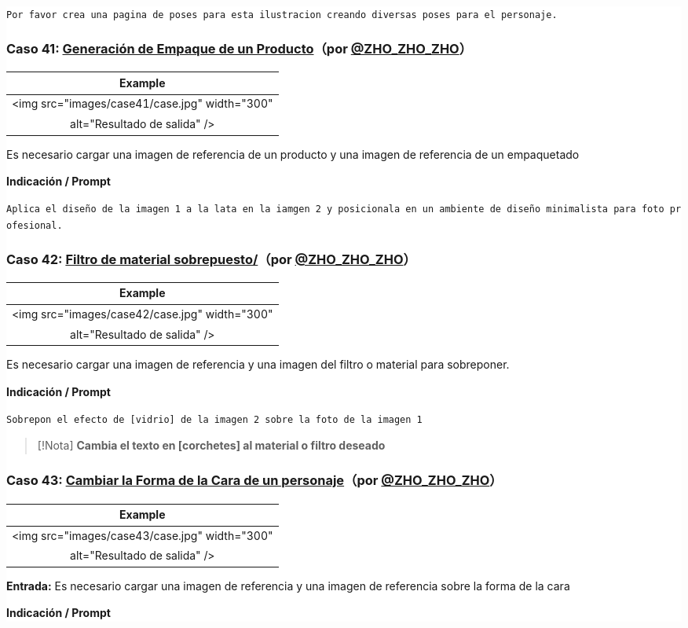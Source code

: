     Por favor crea una pagina de poses para esta ilustracion creando diversas poses para el personaje.

### Caso 41: [Generación de Empaque de un Producto](https://x.com/ZHO_ZHO_ZHO/status/1962763864875167971)（por [<span class="citation" cites="ZHO_ZHO_ZHO">@ZHO_ZHO_ZHO</span>](https://x.com/ZHO_ZHO_ZHO)）

|                    Example                    |
|:---------------------------------------------:|
| <img src="images/case41/case.jpg" width="300" 
          alt="Resultado de salida" />          |

Es necesario cargar una imagen de referencia de un producto y una imagen
de referencia de un empaquetado

**Indicación / Prompt**

    Aplica el diseño de la imagen 1 a la lata en la iamgen 2 y posicionala en un ambiente de diseño minimalista para foto profesional.

### Caso 42: [Filtro de material sobrepuesto/](https://x.com/ZHO_ZHO_ZHO/status/1962520937011855793)（por [<span class="citation" cites="ZHO_ZHO_ZHO">@ZHO_ZHO_ZHO</span>](https://x.com/ZHO_ZHO_ZHO)）

|                    Example                    |
|:---------------------------------------------:|
| <img src="images/case42/case.jpg" width="300" 
          alt="Resultado de salida" />          |

Es necesario cargar una imagen de referencia y una imagen del filtro o
material para sobreponer.

**Indicación / Prompt**

    Sobrepon el efecto de [vidrio] de la imagen 2 sobre la foto de la imagen 1

> \[!Nota\] **Cambia el texto en \[corchetes\] al material o filtro
> deseado**

### Caso 43: [Cambiar la Forma de la Cara de un personaje](https://x.com/ZHO_ZHO_ZHO/status/1961802767493939632)（por [<span class="citation" cites="ZHO_ZHO_ZHO">@ZHO_ZHO_ZHO</span>](https://x.com/ZHO_ZHO_ZHO)）

|                    Example                    |
|:---------------------------------------------:|
| <img src="images/case43/case.jpg" width="300" 
          alt="Resultado de salida" />          |

**Entrada:** Es necesario cargar una imagen de referencia y una imagen
de referencia sobre la forma de la cara

**Indicación / Prompt**
